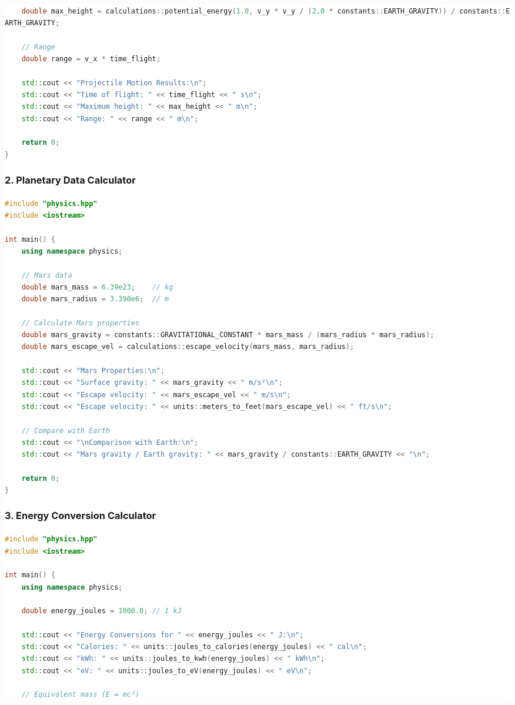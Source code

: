 ```cpp
    double max_height = calculations::potential_energy(1.0, v_y * v_y / (2.0 * constants::EARTH_GRAVITY)) / constants::EARTH_GRAVITY;
    
    // Range
    double range = v_x * time_flight;
    
    std::cout << "Projectile Motion Results:\n";
    std::cout << "Time of flight: " << time_flight << " s\n";
    std::cout << "Maximum height: " << max_height << " m\n";
    std::cout << "Range: " << range << " m\n";
    
    return 0;
}
```

### 2. Planetary Data Calculator

```cpp
#include "physics.hpp"
#include <iostream>

int main() {
    using namespace physics;
    
    // Mars data
    double mars_mass = 6.39e23;    // kg
    double mars_radius = 3.390e6;  // m
    
    // Calculate Mars properties
    double mars_gravity = constants::GRAVITATIONAL_CONSTANT * mars_mass / (mars_radius * mars_radius);
    double mars_escape_vel = calculations::escape_velocity(mars_mass, mars_radius);
    
    std::cout << "Mars Properties:\n";
    std::cout << "Surface gravity: " << mars_gravity << " m/s²\n";
    std::cout << "Escape velocity: " << mars_escape_vel << " m/s\n";
    std::cout << "Escape velocity: " << units::meters_to_feet(mars_escape_vel) << " ft/s\n";
    
    // Compare with Earth
    std::cout << "\nComparison with Earth:\n";
    std::cout << "Mars gravity / Earth gravity: " << mars_gravity / constants::EARTH_GRAVITY << "\n";
    
    return 0;
}
```

### 3. Energy Conversion Calculator

```cpp
#include "physics.hpp"
#include <iostream>

int main() {
    using namespace physics;
    
    double energy_joules = 1000.0; // 1 kJ
    
    std::cout << "Energy Conversions for " << energy_joules << " J:\n";
    std::cout << "Calories: " << units::joules_to_calories(energy_joules) << " cal\n";
    std::cout << "kWh: " << units::joules_to_kwh(energy_joules) << " kWh\n";
    std::cout << "eV: " << units::joules_to_eV(energy_joules) << " eV\n";
    
    // Equivalent mass (E = mc²)
```
